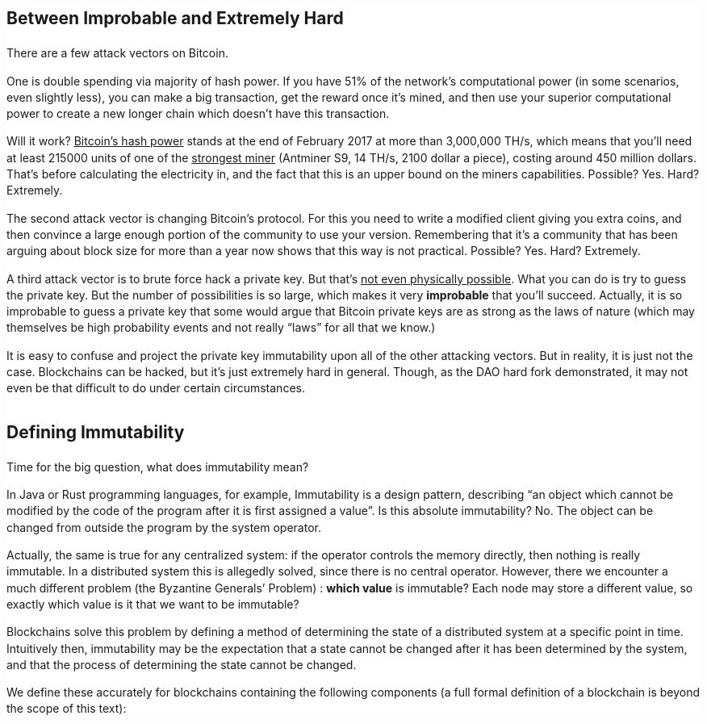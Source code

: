 ## Between Improbable and Extremely Hard

There are a few attack vectors on Bitcoin.

One is double spending via majority of hash power. If you have 51% of the network’s computational power (in some scenarios, even slightly less), you can make a big transaction, get the reward once it’s mined, and then use your superior computational power to create a new longer chain which doesn’t have this transaction.

Will it work? [Bitcoin’s hash power](https://blockchain.info/charts/hash-rate) stands at the end of February 2017 at more than 3,000,000 TH/s, which means that you’ll need at least 215000 units of one of the [strongest miner](https://www.hobbymining.com/mining-hardware/) (Antminer S9, 14 TH/s, 2100 dollar a piece), costing around 450 million dollars. That’s before calculating the electricity in, and the fact that this is an upper bound on the miners capabilities. Possible? Yes. Hard? Extremely.

The second attack vector is changing Bitcoin’s protocol. For this you need to write a modified client giving you extra coins, and then convince a large enough portion of the community to use your version. Remembering that it’s a community that has been arguing about block size for more than a year now shows that this way is not practical. Possible? Yes. Hard? Extremely.

A third attack vector is to brute force hack a private key. But that’s [not even physically possible](http://security.stackexchange.com/questions/25375/why-not-use-larger-cipher-keys/25392#25392). What you can do is try to guess the private key. But the number of possibilities is so large, which makes it very **improbable** that you’ll succeed. Actually, it is so improbable to guess a private key that some would argue that Bitcoin private keys are as strong as the laws of nature (which may themselves be high probability events and not really “laws” for all that we know.)

It is easy to confuse and project the private key immutability upon all of the other attacking vectors. But in reality, it is just not the case. Blockchains can be hacked, but it’s just extremely hard in general. Though, as the DAO hard fork demonstrated, it may not even be that difficult to do under certain circumstances.

## Defining Immutability

Time for the big question, what does immutability mean?

In Java or Rust programming languages, for example, Immutability is a design pattern, describing “an object which cannot be modified by the code of the program after it is first assigned a value”. Is this absolute immutability? No. The object can be changed from outside the program by the system operator.

Actually, the same is true for any centralized system: if the operator controls the memory directly, then nothing is really immutable. In a distributed system this is allegedly solved, since there is no central operator. However, there we encounter a much different problem (the Byzantine Generals’ Problem) : **which value** is immutable? Each node may store a different value, so exactly which value is it that we want to be immutable?

Blockchains solve this problem by defining a method of determining the state of a distributed system at a specific point in time. Intuitively then, immutability may be the expectation that a state cannot be changed after it has been determined by the system, and that the process of determining the state cannot be changed.

We define these accurately for blockchains containing the following components (a full formal definition of a blockchain is beyond the scope of this text):

